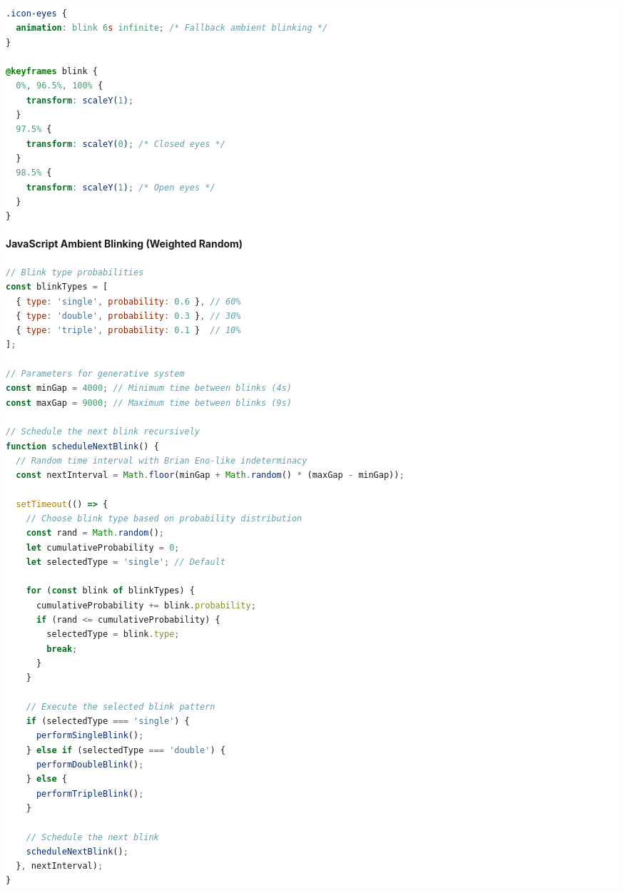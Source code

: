 ```css
.icon-eyes {
  animation: blink 6s infinite; /* Fallback ambient blinking */
}

@keyframes blink {
  0%, 96.5%, 100% {
    transform: scaleY(1);
  }
  97.5% {
    transform: scaleY(0); /* Closed eyes */
  }
  98.5% {
    transform: scaleY(1); /* Open eyes */
  }
}
```

#### JavaScript Ambient Blinking (Weighted Random)

```javascript
// Blink type probabilities
const blinkTypes = [
  { type: 'single', probability: 0.6 }, // 60%
  { type: 'double', probability: 0.3 }, // 30%
  { type: 'triple', probability: 0.1 }  // 10%
];

// Parameters for generative system
const minGap = 4000; // Minimum time between blinks (4s)
const maxGap = 9000; // Maximum time between blinks (9s)

// Schedule the next blink recursively
function scheduleNextBlink() {
  // Random time interval with Brian Eno-like indeterminacy
  const nextInterval = Math.floor(minGap + Math.random() * (maxGap - minGap));
  
  setTimeout(() => {
    // Choose blink type based on probability distribution
    const rand = Math.random();
    let cumulativeProbability = 0;
    let selectedType = 'single'; // Default
    
    for (const blink of blinkTypes) {
      cumulativeProbability += blink.probability;
      if (rand <= cumulativeProbability) {
        selectedType = blink.type;
        break;
      }
    }
    
    // Execute the selected blink pattern
    if (selectedType === 'single') {
      performSingleBlink();
    } else if (selectedType === 'double') {
      performDoubleBlink();
    } else {
      performTripleBlink();
    }
    
    // Schedule the next blink
    scheduleNextBlink();
  }, nextInterval);
}
```